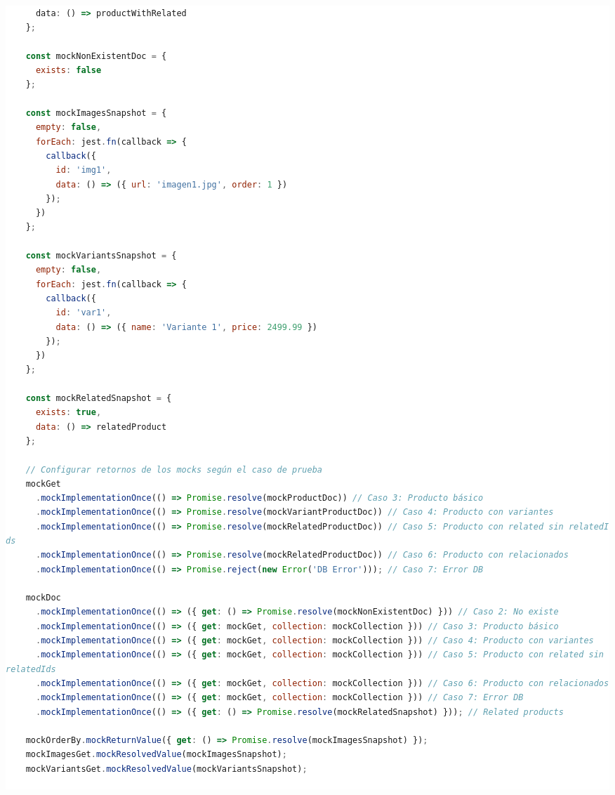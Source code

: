 ```javascript
      data: () => productWithRelated
    };
    
    const mockNonExistentDoc = {
      exists: false
    };
    
    const mockImagesSnapshot = {
      empty: false,
      forEach: jest.fn(callback => {
        callback({
          id: 'img1',
          data: () => ({ url: 'imagen1.jpg', order: 1 })
        });
      })
    };
    
    const mockVariantsSnapshot = {
      empty: false,
      forEach: jest.fn(callback => {
        callback({
          id: 'var1',
          data: () => ({ name: 'Variante 1', price: 2499.99 })
        });
      })
    };
    
    const mockRelatedSnapshot = {
      exists: true,
      data: () => relatedProduct
    };
    
    // Configurar retornos de los mocks según el caso de prueba
    mockGet
      .mockImplementationOnce(() => Promise.resolve(mockProductDoc)) // Caso 3: Producto básico
      .mockImplementationOnce(() => Promise.resolve(mockVariantProductDoc)) // Caso 4: Producto con variantes
      .mockImplementationOnce(() => Promise.resolve(mockRelatedProductDoc)) // Caso 5: Producto con related sin relatedIds
      .mockImplementationOnce(() => Promise.resolve(mockRelatedProductDoc)) // Caso 6: Producto con relacionados
      .mockImplementationOnce(() => Promise.reject(new Error('DB Error'))); // Caso 7: Error DB
    
    mockDoc
      .mockImplementationOnce(() => ({ get: () => Promise.resolve(mockNonExistentDoc) })) // Caso 2: No existe
      .mockImplementationOnce(() => ({ get: mockGet, collection: mockCollection })) // Caso 3: Producto básico
      .mockImplementationOnce(() => ({ get: mockGet, collection: mockCollection })) // Caso 4: Producto con variantes
      .mockImplementationOnce(() => ({ get: mockGet, collection: mockCollection })) // Caso 5: Producto con related sin relatedIds
      .mockImplementationOnce(() => ({ get: mockGet, collection: mockCollection })) // Caso 6: Producto con relacionados
      .mockImplementationOnce(() => ({ get: mockGet, collection: mockCollection })) // Caso 7: Error DB
      .mockImplementationOnce(() => ({ get: () => Promise.resolve(mockRelatedSnapshot) })); // Related products
    
    mockOrderBy.mockReturnValue({ get: () => Promise.resolve(mockImagesSnapshot) });
    mockImagesGet.mockResolvedValue(mockImagesSnapshot);
    mockVariantsGet.mockResolvedValue(mockVariantsSnapshot);
    
```